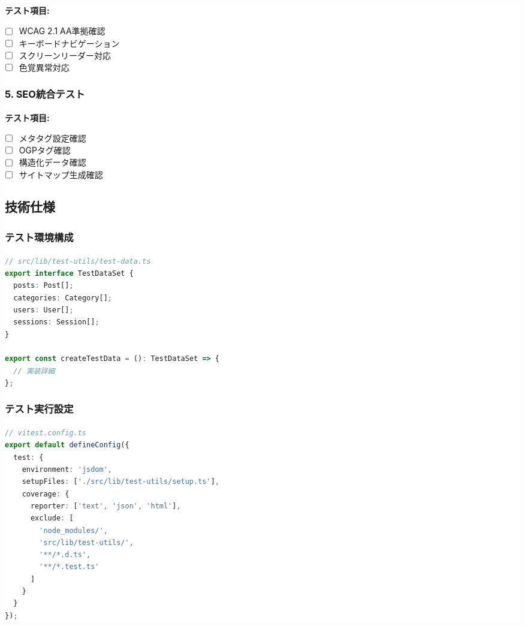 **テスト項目:**
- [ ] WCAG 2.1 AA準拠確認
- [ ] キーボードナビゲーション
- [ ] スクリーンリーダー対応
- [ ] 色覚異常対応

### 5. SEO統合テスト

**テスト項目:**
- [ ] メタタグ設定確認
- [ ] OGPタグ確認
- [ ] 構造化データ確認
- [ ] サイトマップ生成確認

## 技術仕様

### テスト環境構成

```typescript
// src/lib/test-utils/test-data.ts
export interface TestDataSet {
  posts: Post[];
  categories: Category[];
  users: User[];
  sessions: Session[];
}

export const createTestData = (): TestDataSet => {
  // 実装詳細
};
```

### テスト実行設定

```typescript
// vitest.config.ts
export default defineConfig({
  test: {
    environment: 'jsdom',
    setupFiles: ['./src/lib/test-utils/setup.ts'],
    coverage: {
      reporter: ['text', 'json', 'html'],
      exclude: [
        'node_modules/',
        'src/lib/test-utils/',
        '**/*.d.ts',
        '**/*.test.ts'
      ]
    }
  }
});
```

